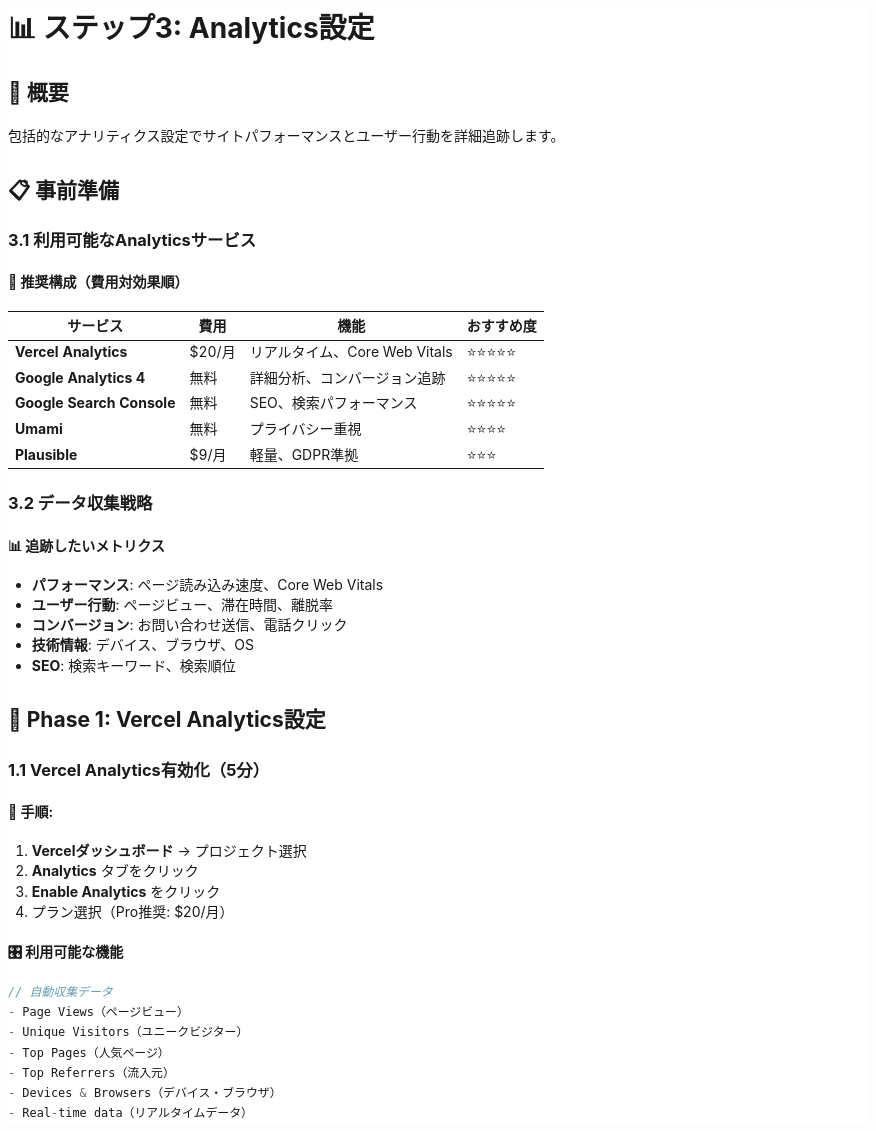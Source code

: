 # 📊 ステップ3: Analytics設定

## 🎯 概要
包括的なアナリティクス設定でサイトパフォーマンスとユーザー行動を詳細追跡します。

## 📋 事前準備

### 3.1 利用可能なAnalyticsサービス

#### 🎯 推奨構成（費用対効果順）

| サービス | 費用 | 機能 | おすすめ度 |
|----------|------|------|------------|
| **Vercel Analytics** | $20/月 | リアルタイム、Core Web Vitals | ⭐⭐⭐⭐⭐ |
| **Google Analytics 4** | 無料 | 詳細分析、コンバージョン追跡 | ⭐⭐⭐⭐⭐ |
| **Google Search Console** | 無料 | SEO、検索パフォーマンス | ⭐⭐⭐⭐⭐ |
| **Umami** | 無料 | プライバシー重視 | ⭐⭐⭐⭐ |
| **Plausible** | $9/月 | 軽量、GDPR準拠 | ⭐⭐⭐ |

### 3.2 データ収集戦略

#### 📊 追跡したいメトリクス
- **パフォーマンス**: ページ読み込み速度、Core Web Vitals
- **ユーザー行動**: ページビュー、滞在時間、離脱率
- **コンバージョン**: お問い合わせ送信、電話クリック
- **技術情報**: デバイス、ブラウザ、OS
- **SEO**: 検索キーワード、検索順位

## 🚀 Phase 1: Vercel Analytics設定

### 1.1 Vercel Analytics有効化（5分）

#### 📍 手順:
1. **Vercelダッシュボード** → プロジェクト選択
2. **Analytics** タブをクリック
3. **Enable Analytics** をクリック
4. プラン選択（Pro推奨: $20/月）

#### 🎛️ 利用可能な機能
```javascript
// 自動収集データ
- Page Views（ページビュー）
- Unique Visitors（ユニークビジター）
- Top Pages（人気ページ）
- Top Referrers（流入元）
- Devices & Browsers（デバイス・ブラウザ）
- Real-time data（リアルタイムデータ）
```
